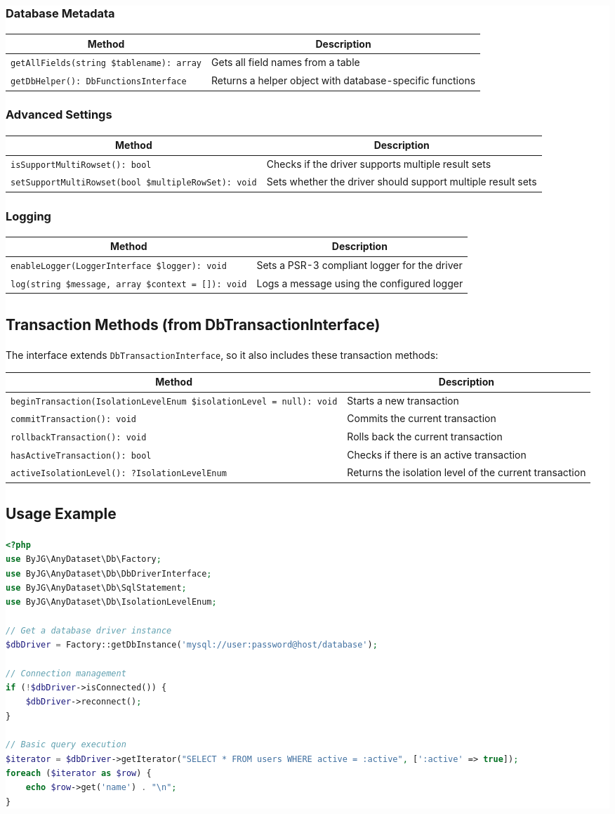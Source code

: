### Database Metadata

| Method                                   | Description                                              |
|------------------------------------------|----------------------------------------------------------|
| `getAllFields(string $tablename): array` | Gets all field names from a table                        |
| `getDbHelper(): DbFunctionsInterface`    | Returns a helper object with database-specific functions |

### Advanced Settings

| Method                                              | Description                                                 |
|-----------------------------------------------------|-------------------------------------------------------------|
| `isSupportMultiRowset(): bool`                      | Checks if the driver supports multiple result sets          |
| `setSupportMultiRowset(bool $multipleRowSet): void` | Sets whether the driver should support multiple result sets |

### Logging

| Method                                            | Description                                  |
|---------------------------------------------------|----------------------------------------------|
| `enableLogger(LoggerInterface $logger): void`     | Sets a PSR-3 compliant logger for the driver |
| `log(string $message, array $context = []): void` | Logs a message using the configured logger   |

## Transaction Methods (from DbTransactionInterface)

The interface extends `DbTransactionInterface`, so it also includes these transaction methods:

| Method                                                              | Description                                            |
|---------------------------------------------------------------------|--------------------------------------------------------|
| `beginTransaction(IsolationLevelEnum $isolationLevel = null): void` | Starts a new transaction                               |
| `commitTransaction(): void`                                         | Commits the current transaction                        |
| `rollbackTransaction(): void`                                       | Rolls back the current transaction                     |
| `hasActiveTransaction(): bool`                                      | Checks if there is an active transaction               |
| `activeIsolationLevel(): ?IsolationLevelEnum`                       | Returns the isolation level of the current transaction |

## Usage Example

```php
<?php
use ByJG\AnyDataset\Db\Factory;
use ByJG\AnyDataset\Db\DbDriverInterface;
use ByJG\AnyDataset\Db\SqlStatement;
use ByJG\AnyDataset\Db\IsolationLevelEnum;

// Get a database driver instance
$dbDriver = Factory::getDbInstance('mysql://user:password@host/database');

// Connection management
if (!$dbDriver->isConnected()) {
    $dbDriver->reconnect();
}

// Basic query execution
$iterator = $dbDriver->getIterator("SELECT * FROM users WHERE active = :active", [':active' => true]);
foreach ($iterator as $row) {
    echo $row->get('name') . "\n";
}

```